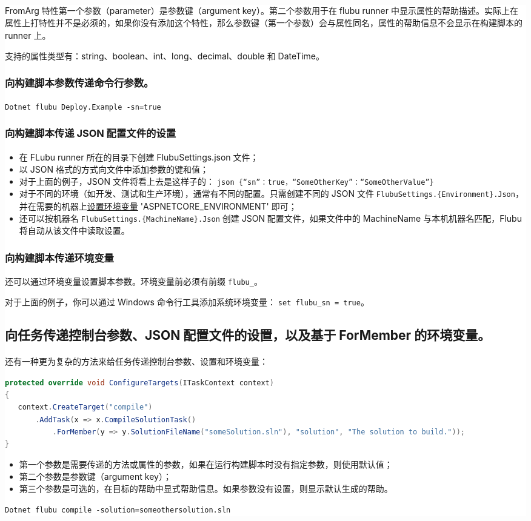 FromArg 特性第一个参数（parameter）是参数键（argument key）。第二个参数用于在 flubu runner 中显示属性的帮助描述。实际上在属性上打特性并不是必须的，如果你没有添加这个特性，那么参数键（第一个参数）会与属性同名，属性的帮助信息不会显示在构建脚本的 runner 上。

支持的属性类型有：string、boolean、int、long、decimal、double 和 DateTime。

<a name="Command-line-argument"></a>

### **向构建脚本参数传递命令行参数。**

`Dotnet flubu Deploy.Example -sn=true`

<a name="json-configuration-file"></a>

### **向构建脚本传递 JSON 配置文件的设置**

- 在 FLubu runner 所在的目录下创建 FlubuSettings.json 文件；
- 以 JSON 格式的方式向文件中添加参数的键和值；
- 对于上面的例子，JSON 文件将看上去是这样子的：
  `json {“sn”：true，“SomeOtherKey”：“SomeOtherValue”}`
- 对于不同的环境（如开发、测试和生产环境），通常有不同的配置。只需创建不同的 JSON 文件 `FlubuSettings.{Environment}.Json`，并在需要的机器上[设置环境变量](https://andrewlock.net/how-to-set-the-hosting-environment-in-asp-net-core/) 'ASPNETCORE_ENVIRONMENT' 即可；
- 还可以按机器名 `FlubuSettings.{MachineName}.Json` 创建 JSON 配置文件，如果文件中的 MachineName 与本机机器名匹配，Flubu 将自动从该文件中读取设置。

<a name="enviroment-variable"></a>

### **向构建脚本传递环境变量**

还可以通过环境变量设置脚本参数。环境变量前必须有前缀 `flubu_`。

对于上面的例子，你可以通过 Windows 命令行工具添加系统环境变量： `set flubu_sn = true`。

<a name="Arguments-pass-through-to-tasks"></a>

## **向任务传递控制台参数、JSON 配置文件的设置，以及基于 ForMember 的环境变量。**

还有一种更为复杂的方法来给任务传递控制台参数、设置和环境变量：

```C#
protected override void ConfigureTargets(ITaskContext context)
{
   context.CreateTarget("compile")
       .AddTask(x => x.CompileSolutionTask()
           .ForMember(y => y.SolutionFileName("someSolution.sln"), "solution", "The solution to build."));
}
```

- 第一个参数是需要传递的方法或属性的参数，如果在运行构建脚本时没有指定参数，则使用默认值；
- 第二个参数是参数键（argument key）；
- 第三个参数是可选的，在目标的帮助中显式帮助信息。如果参数没有设置，则显示默认生成的帮助。

`Dotnet flubu compile -solution=someothersolution.sln`

<a name="Referencing-other-assemblies-in-build-script"></a>
